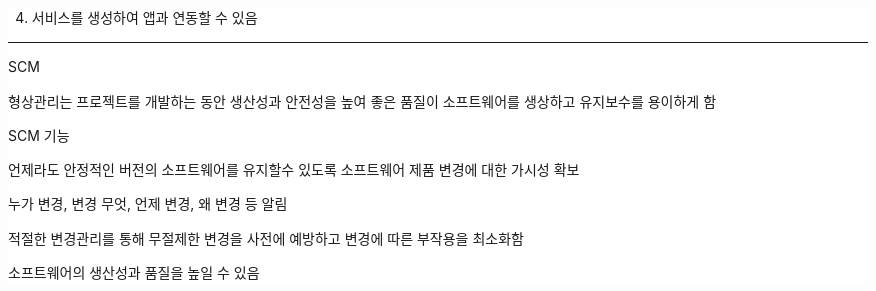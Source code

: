 4. 서비스를 생성하여 앱과 연동할 수 있음



---

 SCM

형상관리는 프로젝트를 개발하는 동안 생산성과 안전성을 높여 좋은 품질이 소프트웨어를 생상하고 유지보수를 용이하게 함



SCM 기능

언제라도 안정적인 버전의 소프트웨어를 유지할수 있도록 소프트웨어 제품 변경에 대한 가시성 확보

누가 변경, 변경 무엇, 언제 변경, 왜 변경 등 알림

적절한 변경관리를 통해 무절제한 변경을 사전에 예방하고 변경에 따른 부작용을 최소화함

소프트웨어의 생산성과 품질을 높일 수 있음